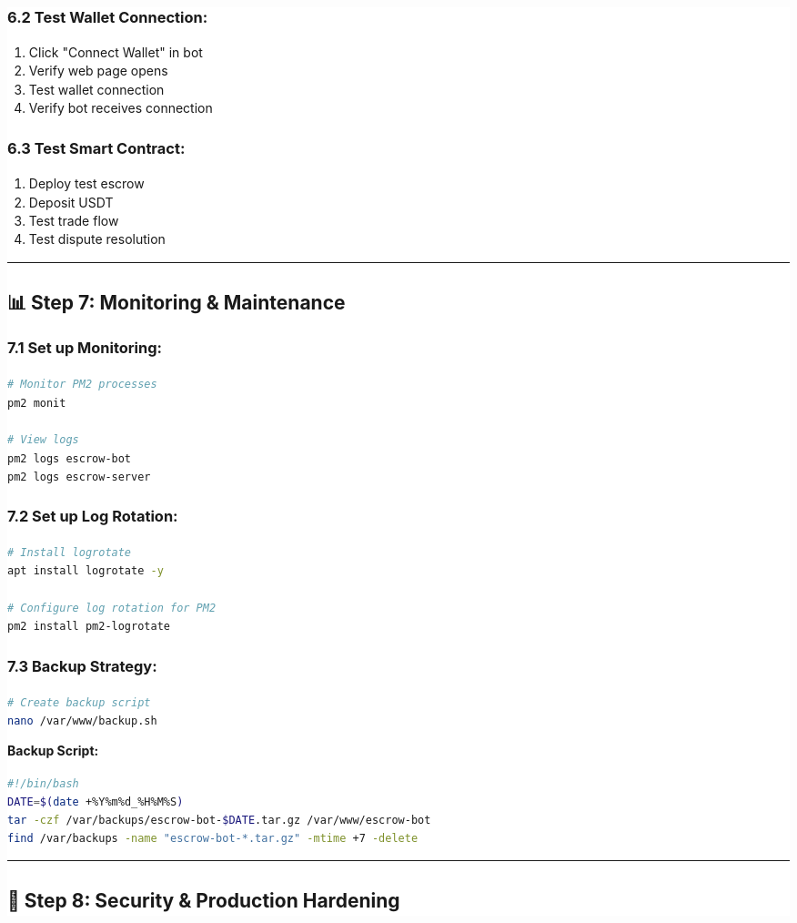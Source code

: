 ### 6.2 Test Wallet Connection:
1. Click "Connect Wallet" in bot
2. Verify web page opens
3. Test wallet connection
4. Verify bot receives connection

### 6.3 Test Smart Contract:
1. Deploy test escrow
2. Deposit USDT
3. Test trade flow
4. Test dispute resolution

---

## 📊 Step 7: Monitoring & Maintenance

### 7.1 Set up Monitoring:
```bash
# Monitor PM2 processes
pm2 monit

# View logs
pm2 logs escrow-bot
pm2 logs escrow-server
```

### 7.2 Set up Log Rotation:
```bash
# Install logrotate
apt install logrotate -y

# Configure log rotation for PM2
pm2 install pm2-logrotate
```

### 7.3 Backup Strategy:
```bash
# Create backup script
nano /var/www/backup.sh
```

**Backup Script:**
```bash
#!/bin/bash
DATE=$(date +%Y%m%d_%H%M%S)
tar -czf /var/backups/escrow-bot-$DATE.tar.gz /var/www/escrow-bot
find /var/backups -name "escrow-bot-*.tar.gz" -mtime +7 -delete
```

---

## 🚨 Step 8: Security & Production Hardening
